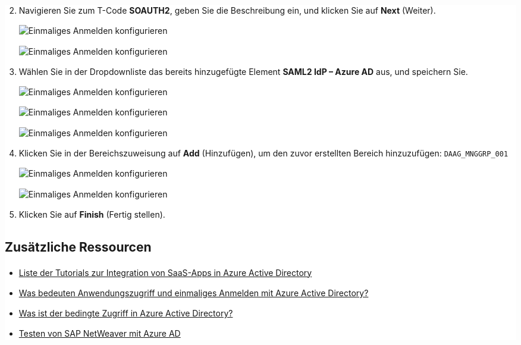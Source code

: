 2. Navigieren Sie zum T-Code **SOAUTH2**, geben Sie die Beschreibung ein, und klicken Sie auf **Next** (Weiter).

    ![Einmaliges Anmelden konfigurieren](./media/sapnetweaver-tutorial/oauth04.png)

    ![Einmaliges Anmelden konfigurieren](./media/sapnetweaver-tutorial/oauth05.png)

3. Wählen Sie in der Dropdownliste das bereits hinzugefügte Element **SAML2 IdP – Azure AD** aus, und speichern Sie.

    ![Einmaliges Anmelden konfigurieren](./media/sapnetweaver-tutorial/oauth06.png)

    ![Einmaliges Anmelden konfigurieren](./media/sapnetweaver-tutorial/oauth07.png)

    ![Einmaliges Anmelden konfigurieren](./media/sapnetweaver-tutorial/oauth08.png)

4. Klicken Sie in der Bereichszuweisung auf **Add** (Hinzufügen), um den zuvor erstellten Bereich hinzuzufügen: `DAAG_MNGGRP_001`

    ![Einmaliges Anmelden konfigurieren](./media/sapnetweaver-tutorial/oauth09.png)

    ![Einmaliges Anmelden konfigurieren](./media/sapnetweaver-tutorial/oauth10.png)

5. Klicken Sie auf **Finish** (Fertig stellen).

## <a name="additional-resources"></a>Zusätzliche Ressourcen

- [Liste der Tutorials zur Integration von SaaS-Apps in Azure Active Directory](https://docs.microsoft.com/azure/active-directory/active-directory-saas-tutorial-list)

- [Was bedeuten Anwendungszugriff und einmaliges Anmelden mit Azure Active Directory?](https://docs.microsoft.com/azure/active-directory/active-directory-appssoaccess-whatis)

- [Was ist der bedingte Zugriff in Azure Active Directory?](https://docs.microsoft.com/azure/active-directory/conditional-access/overview)

- [Testen von SAP NetWeaver mit Azure AD](https://aad.portal.azure.com/)